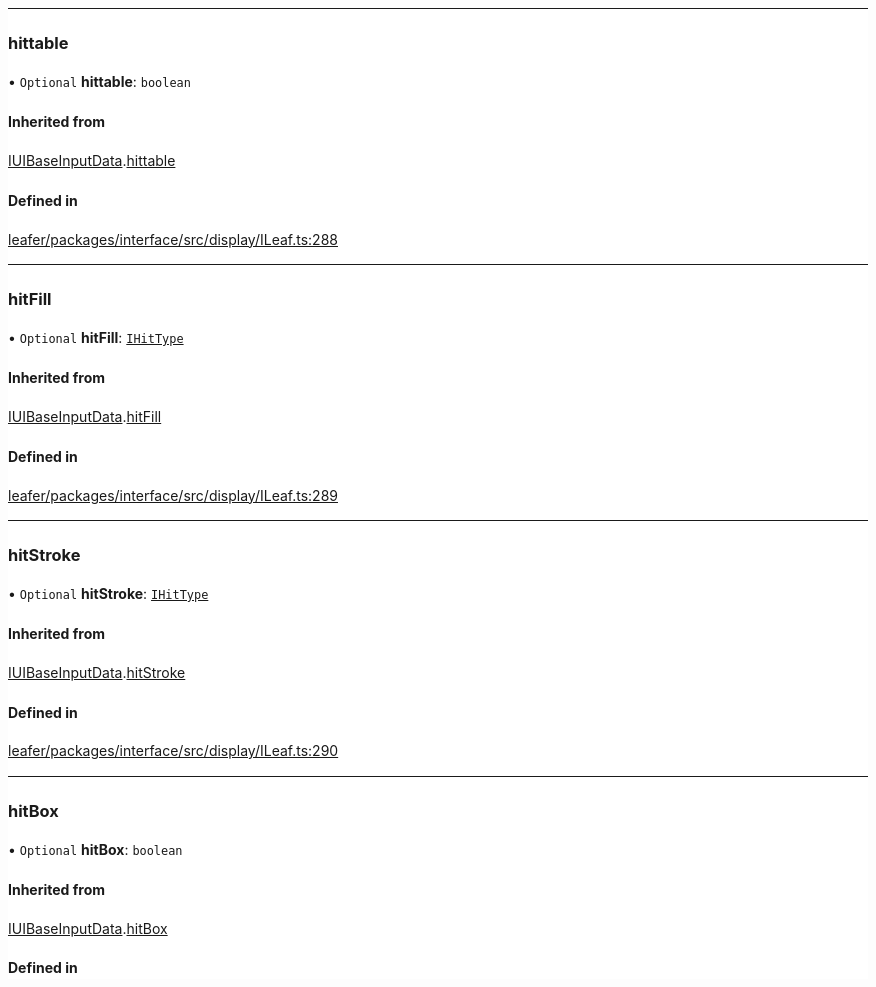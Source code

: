 ___

### hittable

• `Optional` **hittable**: `boolean`

#### Inherited from

[IUIBaseInputData](IUIBaseInputData.md).[hittable](IUIBaseInputData.md#hittable)

#### Defined in

[leafer/packages/interface/src/display/ILeaf.ts:288](https://github.com/leaferjs/leafer/blob/4821e21/packages/interface/src/display/ILeaf.ts#L288)

___

### hitFill

• `Optional` **hitFill**: [`IHitType`](../modules.md#ihittype)

#### Inherited from

[IUIBaseInputData](IUIBaseInputData.md).[hitFill](IUIBaseInputData.md#hitfill)

#### Defined in

[leafer/packages/interface/src/display/ILeaf.ts:289](https://github.com/leaferjs/leafer/blob/4821e21/packages/interface/src/display/ILeaf.ts#L289)

___

### hitStroke

• `Optional` **hitStroke**: [`IHitType`](../modules.md#ihittype)

#### Inherited from

[IUIBaseInputData](IUIBaseInputData.md).[hitStroke](IUIBaseInputData.md#hitstroke)

#### Defined in

[leafer/packages/interface/src/display/ILeaf.ts:290](https://github.com/leaferjs/leafer/blob/4821e21/packages/interface/src/display/ILeaf.ts#L290)

___

### hitBox

• `Optional` **hitBox**: `boolean`

#### Inherited from

[IUIBaseInputData](IUIBaseInputData.md).[hitBox](IUIBaseInputData.md#hitbox)

#### Defined in
